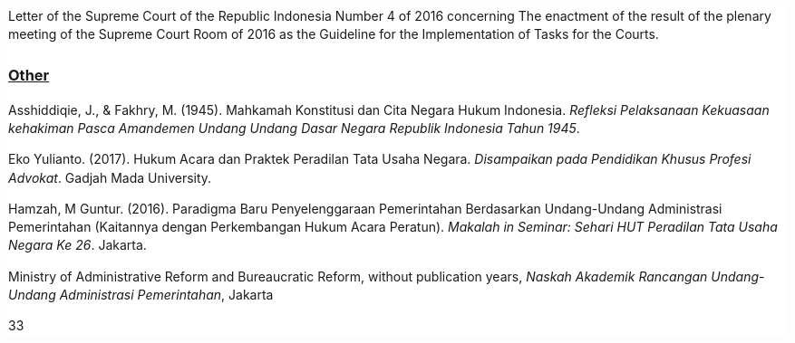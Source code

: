 <p><span class="font4">Letter of the Supreme Court of the Republic Indonesia Number 4 of 2016 concerning The enactment of the result of the plenary meeting of the Supreme Court Room of 2016 as the Guideline for the Implementation of Tasks for the Courts.</span></p>
<h3><a name="bookmark16"></a><span class="font3" style="font-weight:bold;text-decoration:underline;"><a name="bookmark17"></a>Other</span></h3>
<p><span class="font4">Asshiddiqie, J., &amp;&nbsp;Fakhry, M. (1945). Mahkamah Konstitusi dan Cita Negara Hukum Indonesia. </span><span class="font4" style="font-style:italic;">Refleksi Pelaksanaan Kekuasaan kehakiman Pasca Amandemen Undang Undang Dasar Negara Republik Indonesia Tahun 1945</span><span class="font4">.</span></p>
<p><span class="font4">Eko Yulianto. (2017). Hukum Acara dan Praktek Peradilan Tata Usaha Negara. </span><span class="font4" style="font-style:italic;">Disampaikan pada Pendidikan Khusus Profesi Advokat</span><span class="font4">. Gadjah Mada University.</span></p>
<p><span class="font4">Hamzah, M Guntur. (2016). Paradigma Baru Penyelenggaraan Pemerintahan Berdasarkan Undang-Undang Administrasi Pemerintahan (Kaitannya dengan Perkembangan Hukum Acara Peratun). </span><span class="font4" style="font-style:italic;">Makalah in Seminar: Sehari HUT Peradilan Tata Usaha Negara Ke 26</span><span class="font4">. Jakarta.</span></p>
<p><span class="font4">Ministry of Administrative Reform and Bureaucratic Reform, without publication years, </span><span class="font4" style="font-style:italic;">Naskah Akademik Rancangan Undang-Undang Administrasi Pemerintahan</span><span class="font4">, Jakarta</span></p>
<p><span class="font2">33</span></p>